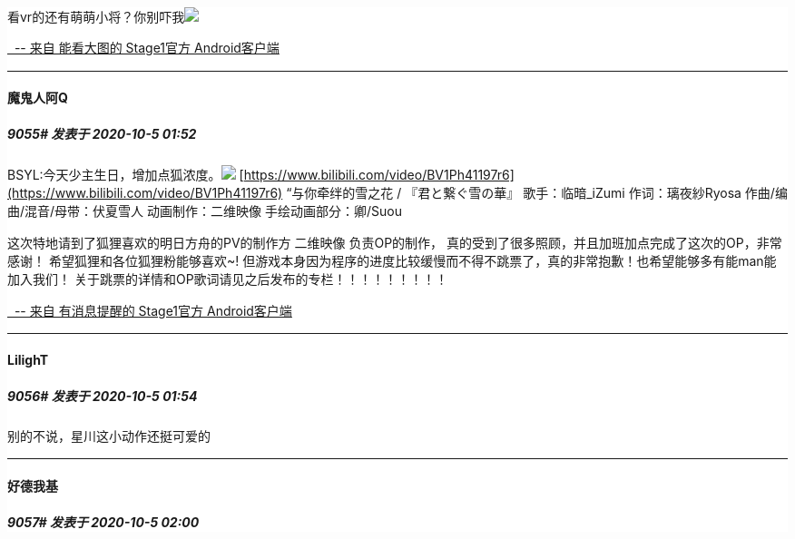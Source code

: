 


看vr的还有萌萌小将？你别吓我<img src="https://static.saraba1st.com/image/smiley/face2017/169.gif" referrerpolicy="no-referrer">

[  -- 来自 能看大图的 Stage1官方 Android客户端](https://www.coolapk.com/apk/140634)







-----

####  魔鬼人阿Q  
##### 9055#       发表于 2020-10-5 01:52




BSYL:今天少主生日，增加点狐浓度。<img src="https://static.saraba1st.com/image/smiley/face2017/037.png" referrerpolicy="no-referrer">
[https://www.bilibili.com/video/BV1Ph41197r6](https://www.bilibili.com/video/BV1Ph41197r6)
“与你牵绊的雪之花 / 『君と繋ぐ雪の華』
歌手：临暗_iZumi
作词：璃夜紗Ryosa
作曲/编曲/混音/母带：伏夏雪人
动画制作：二维映像
手绘动画部分：卿/Suou

这次特地请到了狐狸喜欢的明日方舟的PV的制作方 二维映像 负责OP的制作，
真的受到了很多照顾，并且加班加点完成了这次的OP，非常感谢！
希望狐狸和各位狐狸粉能够喜欢~!
但游戏本身因为程序的进度比较缓慢而不得不跳票了，真的非常抱歉！也希望能够多有能man能加入我们！
关于跳票的详情和OP歌词请见之后发布的专栏！！！！！！！！！

[  -- 来自 有消息提醒的 Stage1官方 Android客户端](https://www.coolapk.com/apk/140634)







-----

####  LilighT  
##### 9056#       发表于 2020-10-5 01:54




别的不说，星川这小动作还挺可爱的







-----

####  好德我基  
##### 9057#       发表于 2020-10-5 02:00
